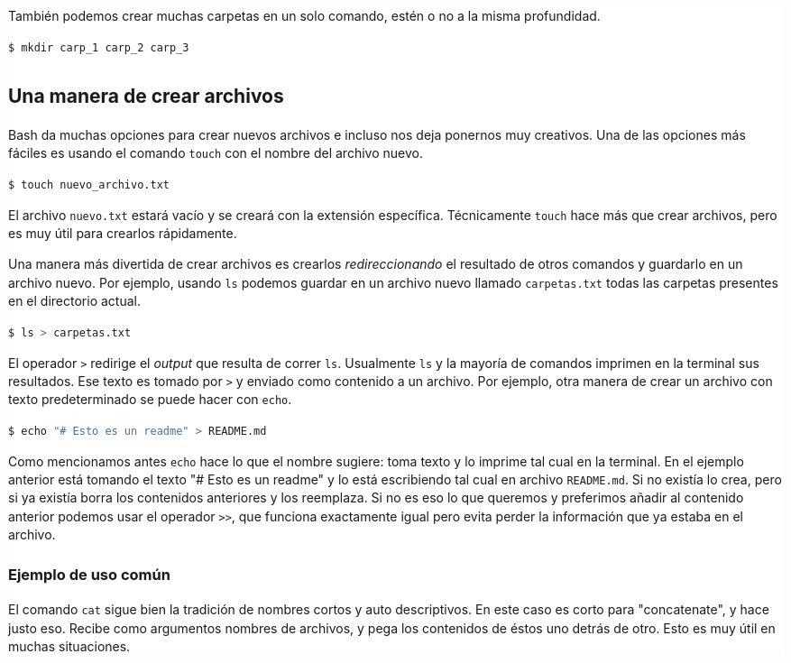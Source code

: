 También podemos crear muchas carpetas en un solo comando, estén o no a
la misma profundidad.

```bash
$ mkdir carp_1 carp_2 carp_3
```

## Una manera de crear archivos

Bash da muchas opciones para crear nuevos archivos e incluso nos deja
ponernos muy creativos. Una de las opciones más fáciles es usando el
comando `touch` con el nombre del archivo nuevo.

```bash
$ touch nuevo_archivo.txt
```

El archivo `nuevo.txt` estará vacío y se creará con la extensión
específica. Técnicamente `touch` hace más que crear archivos, pero es
muy útil para crearlos rápidamente.

Una manera más divertida de crear archivos es crearlos
_redireccionando_ el resultado de otros comandos y guardarlo en un
archivo nuevo. Por ejemplo, usando `ls` podemos guardar en un archivo
nuevo llamado `carpetas.txt` todas las carpetas presentes en el
directorio actual.

```bash
$ ls > carpetas.txt
```

El operador `>` redirige el _output_ que resulta de correr `ls`.
Usualmente `ls` y la mayoría de comandos imprimen en la terminal sus
resultados. Ese texto es tomado por `>` y enviado como contenido a un
archivo. Por ejemplo, otra manera de crear un archivo con texto
predeterminado se puede hacer con `echo`.

```bash
$ echo "# Esto es un readme" > README.md
```

Como mencionamos antes `echo` hace lo que el nombre sugiere: toma
texto y lo imprime tal cual en la terminal. En el ejemplo anterior
está tomando el texto "# Esto es un readme" y lo está escribiendo tal
cual en archivo `README.md`. Si no existía lo crea, pero si ya existía
borra los contenidos anteriores y los reemplaza. Si no es eso lo que
queremos y preferimos añadir al contenido anterior podemos usar el
operador `>>`, que funciona exactamente igual pero evita perder la
información que ya estaba en el archivo.

### Ejemplo de uso común

El comando `cat` sigue bien la tradición de nombres cortos y auto
descriptivos. En este caso es corto para "concatenate", y hace justo
eso. Recibe como argumentos nombres de archivos, y pega los contenidos
de éstos uno detrás de otro. Esto es muy útil en muchas situaciones.
